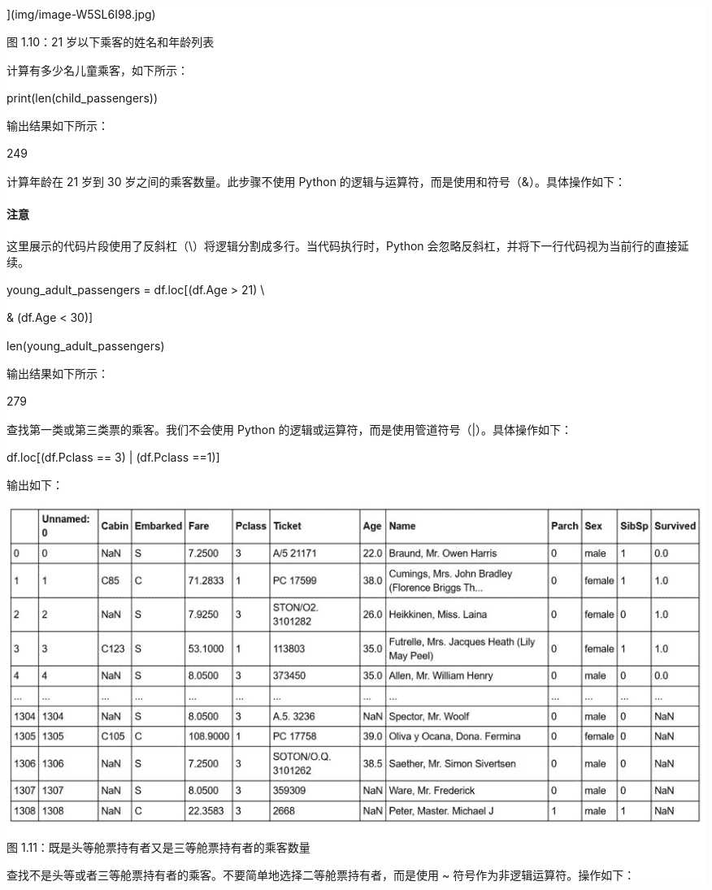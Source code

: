 ](img/image-W5SL6I98.jpg)

图 1.10：21 岁以下乘客的姓名和年龄列表

计算有多少名儿童乘客，如下所示：

print(len(child_passengers))

输出结果如下所示：

249

计算年龄在 21 岁到 30 岁之间的乘客数量。此步骤不使用 Python 的逻辑与运算符，而是使用和符号（&）。具体操作如下：

#### 注意

这里展示的代码片段使用了反斜杠（\）将逻辑分割成多行。当代码执行时，Python 会忽略反斜杠，并将下一行代码视为当前行的直接延续。

young_adult_passengers = df.loc[(df.Age > 21) \

& (df.Age < 30)]

len(young_adult_passengers)

输出结果如下所示：

279

查找第一类或第三类票的乘客。我们不会使用 Python 的逻辑或运算符，而是使用管道符号（|）。具体操作如下：

df.loc[(df.Pclass == 3) | (df.Pclass ==1)]

输出如下：

![图 1.11：既是头等舱票持有者又是三等舱票持有者的乘客数量](img/image-8DU9WLXA.jpg)

图 1.11：既是头等舱票持有者又是三等舱票持有者的乘客数量

查找不是头等或者三等舱票持有者的乘客。不要简单地选择二等舱票持有者，而是使用 ~ 符号作为非逻辑运算符。操作如下：
